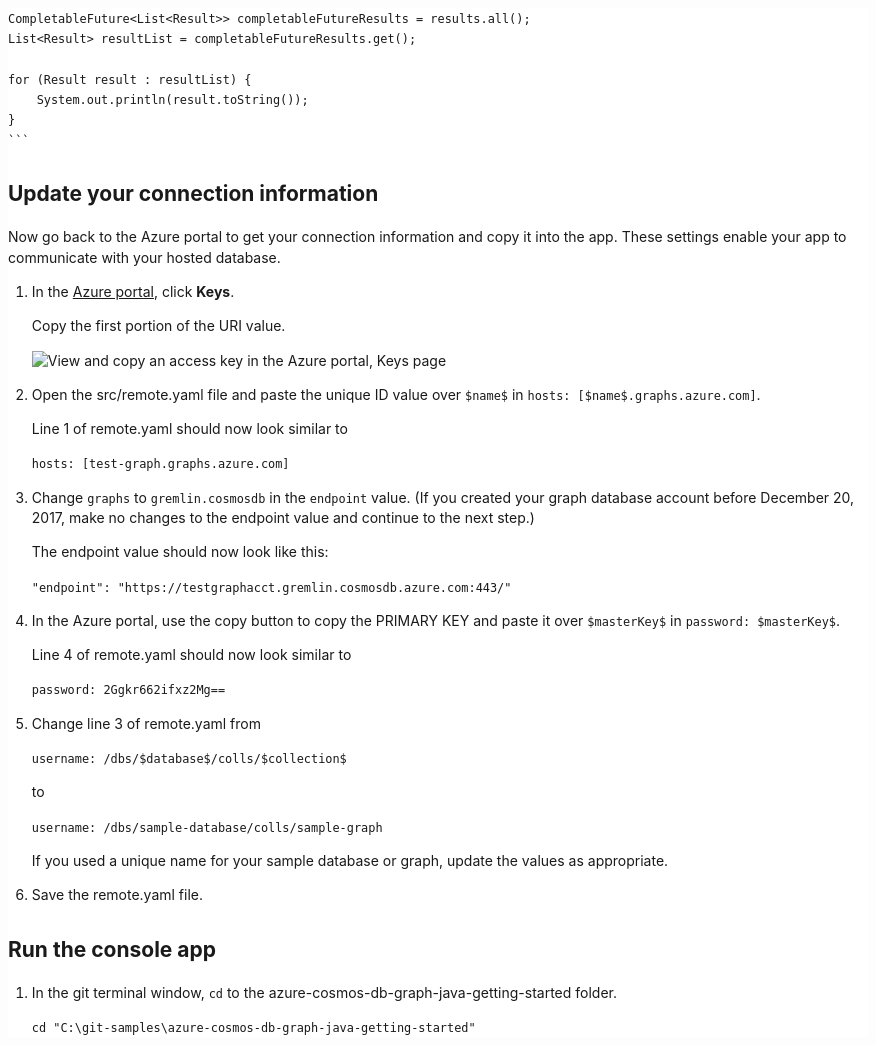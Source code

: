     CompletableFuture<List<Result>> completableFutureResults = results.all();
    List<Result> resultList = completableFutureResults.get();

    for (Result result : resultList) {
        System.out.println(result.toString());
    }
    ```

## Update your connection information

Now go back to the Azure portal to get your connection information and copy it into the app. These settings enable your app to communicate with your hosted database.

1. In the [Azure portal](http://portal.azure.com/), click **Keys**. 

    Copy the first portion of the URI value.

    ![View and copy an access key in the Azure portal, Keys page](./media/create-graph-java/keys.png)
2. Open the src/remote.yaml file and paste the unique ID value over `$name$` in `hosts: [$name$.graphs.azure.com]`.

    Line 1 of remote.yaml should now look similar to 

    `hosts: [test-graph.graphs.azure.com]`

3. Change `graphs` to `gremlin.cosmosdb` in the `endpoint` value. (If you created your graph database account before December 20, 2017, make no changes to the endpoint value and continue to the next step.)

    The endpoint value should now look like this:

    `"endpoint": "https://testgraphacct.gremlin.cosmosdb.azure.com:443/"`

4. In the Azure portal, use the copy button to copy the PRIMARY KEY and paste it over `$masterKey$` in `password: $masterKey$`.

    Line 4 of remote.yaml should now look similar to 

    `password: 2Ggkr662ifxz2Mg==`

5. Change line 3 of remote.yaml from

    `username: /dbs/$database$/colls/$collection$`

    to 

    `username: /dbs/sample-database/colls/sample-graph`

    If you used a unique name for your sample database or graph, update the values as appropriate.

6. Save the remote.yaml file.

## Run the console app

1. In the git terminal window, `cd` to the azure-cosmos-db-graph-java-getting-started folder.

    ```git
    cd "C:\git-samples\azure-cosmos-db-graph-java-getting-started"
    ```

